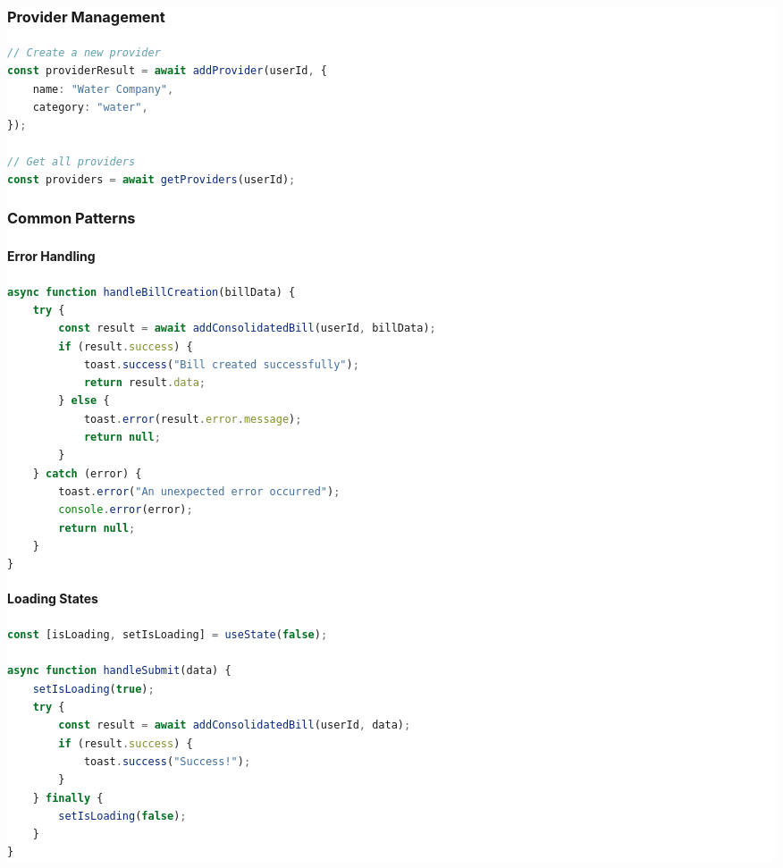 ### Provider Management

```typescript
// Create a new provider
const providerResult = await addProvider(userId, {
	name: "Water Company",
	category: "water",
});

// Get all providers
const providers = await getProviders(userId);
```

### Common Patterns

#### Error Handling

```typescript
async function handleBillCreation(billData) {
	try {
		const result = await addConsolidatedBill(userId, billData);
		if (result.success) {
			toast.success("Bill created successfully");
			return result.data;
		} else {
			toast.error(result.error.message);
			return null;
		}
	} catch (error) {
		toast.error("An unexpected error occurred");
		console.error(error);
		return null;
	}
}
```

#### Loading States

```typescript
const [isLoading, setIsLoading] = useState(false);

async function handleSubmit(data) {
	setIsLoading(true);
	try {
		const result = await addConsolidatedBill(userId, data);
		if (result.success) {
			toast.success("Success!");
		}
	} finally {
		setIsLoading(false);
	}
}
```
